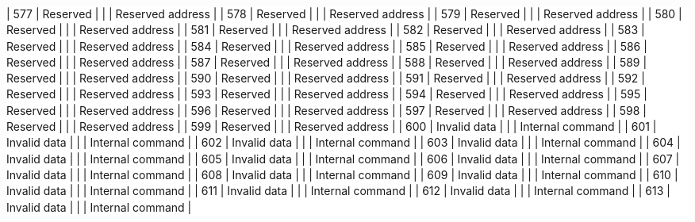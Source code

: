 | 577 | Reserved |  |  | Reserved address |
| 578 | Reserved |  |  | Reserved address |
| 579 | Reserved |  |  | Reserved address |
| 580 | Reserved |  |  | Reserved address |
| 581 | Reserved |  |  | Reserved address |
| 582 | Reserved |  |  | Reserved address |
| 583 | Reserved |  |  | Reserved address |
| 584 | Reserved |  |  | Reserved address |
| 585 | Reserved |  |  | Reserved address |
| 586 | Reserved |  |  | Reserved address |
| 587 | Reserved |  |  | Reserved address |
| 588 | Reserved |  |  | Reserved address |
| 589 | Reserved |  |  | Reserved address |
| 590 | Reserved |  |  | Reserved address |
| 591 | Reserved |  |  | Reserved address |
| 592 | Reserved |  |  | Reserved address |
| 593 | Reserved |  |  | Reserved address |
| 594 | Reserved |  |  | Reserved address |
| 595 | Reserved |  |  | Reserved address |
| 596 | Reserved |  |  | Reserved address |
| 597 | Reserved |  |  | Reserved address |
| 598 | Reserved |  |  | Reserved address |
| 599 | Reserved |  |  | Reserved address |
| 600 | Invalid data |  |  | Internal command |
| 601 | Invalid data |  |  | Internal command |
| 602 | Invalid data |  |  | Internal command |
| 603 | Invalid data |  |  | Internal command |
| 604 | Invalid data |  |  | Internal command |
| 605 | Invalid data |  |  | Internal command |
| 606 | Invalid data |  |  | Internal command |
| 607 | Invalid data |  |  | Internal command |
| 608 | Invalid data |  |  | Internal command |
| 609 | Invalid data |  |  | Internal command |
| 610 | Invalid data |  |  | Internal command |
| 611 | Invalid data |  |  | Internal command |
| 612 | Invalid data |  |  | Internal command |
| 613 | Invalid data |  |  | Internal command |
